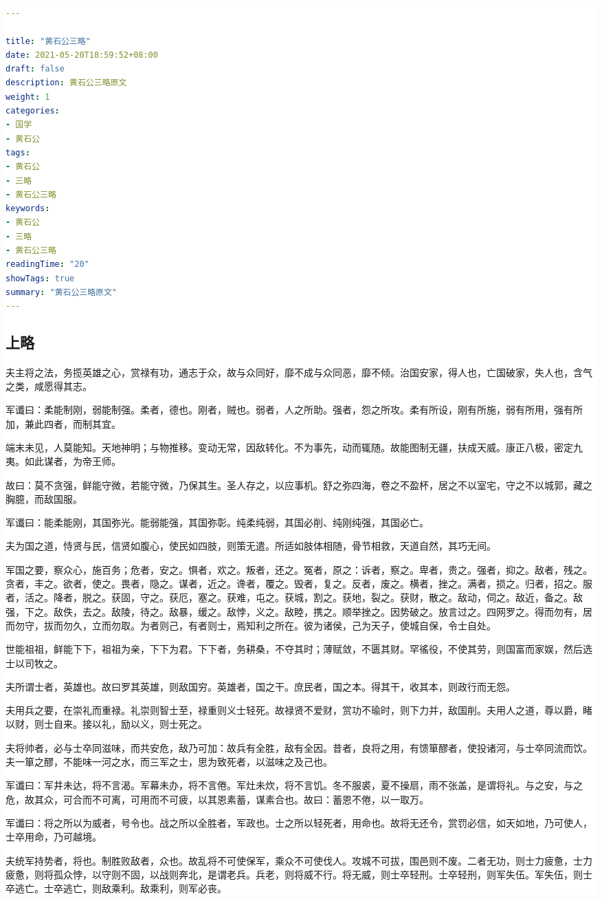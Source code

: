 ```yaml
---

title: "黄石公三略"
date: 2021-05-20T18:59:52+08:00
draft: false
description: 黄石公三略原文
weight: 1
categories:
- 国学
- 黄石公
tags:
- 黄石公
- 三略
- 黄石公三略
keywords:
- 黄石公
- 三略
- 黄石公三略
readingTime: "20"
showTags: true
summary: "黄石公三略原文"
---
```


## 上略

夫主将之法，务揽英雄之心，赏禄有功，通志于众，故与众同好，靡不成与众同恶，靡不倾。治国安家，得人也，亡国破家，失人也，含气之类，咸愿得其志。

军谶曰：柔能制刚，弱能制强。柔者，德也。刚者，贼也。弱者，人之所助。强者，怨之所攻。柔有所设，刚有所施，弱有所用，强有所加，兼此四者，而制其宜。

端末未见，人莫能知。天地神明；与物推移。变动无常，因敌转化。不为事先，动而辄随。故能图制无疆，扶成天威。康正八极，密定九夷。如此谋者，为帝王师。

故曰：莫不贪强，鲜能守微，若能守微，乃保其生。圣人存之，以应事机。舒之弥四海，卷之不盈杯，居之不以室宅，守之不以城郭，藏之胸臆，而敌国服。

军谶曰：能柔能刚，其国弥光。能弱能强，其国弥彰。纯柔纯弱，其国必削、纯刚纯强，其国必亡。

夫为国之道，恃贤与民，信贤如腹心，使民如四肢，则策无遣。所适如肢体相随，骨节相救，天道自然，其巧无间。

军国之要，察众心，施百务；危者，安之。惧者，欢之。叛者，还之。冤者，原之：诉者，察之。卑者，贵之。强者，抑之。敌者，残之。贪者，丰之。欲者，使之。畏者，隐之。谋者，近之。谗者，覆之。毁者，复之。反者，废之。横者，挫之。满者，损之。归者，招之。服者，活之。降者，脱之。获固，守之。获厄，塞之。获难，屯之。获城，割之。获地，裂之。获财，散之。敌动，伺之。敌近，备之。敌强，下之。敌佚，去之。敌陵，待之。敌暴，缓之。敌悖，义之。敌睦，携之。顺举挫之。因势破之。放言过之。四网罗之。得而勿有，居而勿守，拔而勿久，立而勿取。为者则己，有者则士，焉知利之所在。彼为诸侯，己为天子，使城自保，令士自处。

世能祖祖，鲜能下下，祖祖为亲，下下为君。下下者，务耕桑，不夺其时；薄赋敛，不匮其财。罕徭役，不使其劳，则国富而家娱，然后选士以司牧之。

夫所谓士者，英雄也。故曰罗其英雄，则敌国穷。英雄者，国之干。庶民者，国之本。得其干，收其本，则政行而无怨。

夫用兵之要，在崇礼而重禄。礼崇则智士至，禄重则义士轻死。故禄贤不爱财，赏功不瑜时，则下力并，敌国削。夫用人之道，尊以爵，睹以财，则士自来。接以礼，励以义，则士死之。

夫将帅者，必与士卒同滋味，而共安危，敌乃可加：故兵有全胜，敌有全因。昔者，良将之用，有馈箪醪者，使投诸河，与士卒同流而饮。夫一箪之醪，不能味一河之水，而三军之士，思为致死者，以滋味之及己也。

军谶曰：军井未达，将不言渴。军幕未办，将不言倦。军灶未炊，将不言饥。冬不服裘，夏不操扇，雨不张盖，是谓将礼。与之安，与之危，故其众，可合而不可离，可用而不可疲，以其恩素蓄，谋素合也。故曰：蓄恩不倦，以一取万。

军谶曰：将之所以为威者，号令也。战之所以全胜者，军政也。士之所以轻死者，用命也。故将无还令，赏罚必信，如天如地，乃可使人，士卒用命，乃可越境。

夫统军持势者，将也。制胜败敌者，众也。故乱将不可使保军，乘众不可使伐人。攻城不可拔，围邑则不废。二者无功，则士力疲惫，士力疲惫，则将孤众悖，以守则不固，以战则奔北，是谓老兵。兵老，则将威不行。将无威，则士卒轻刑。士卒轻刑，则军失伍。军失伍，则士卒逃亡。士卒逃亡，则敌乘利。敌乘利，则军必丧。
